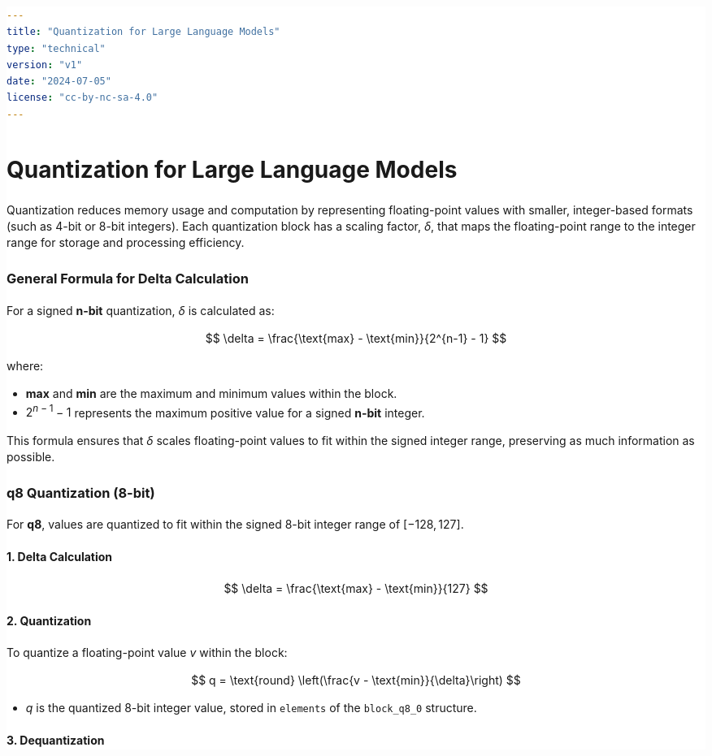 ```yaml
---
title: "Quantization for Large Language Models"
type: "technical"
version: "v1"
date: "2024-07-05"
license: "cc-by-nc-sa-4.0"
---
```


# Quantization for Large Language Models

Quantization reduces memory usage and computation by representing floating-point values with smaller, integer-based formats (such as 4-bit or 8-bit integers). Each quantization block has a scaling factor, $\delta$, that maps the floating-point range to the integer range for storage and processing efficiency.

### General Formula for Delta Calculation

For a signed **n-bit** quantization, $\delta$ is calculated as:

$$
\delta = \frac{\text{max} - \text{min}}{2^{n-1} - 1}
$$

where:

- **max** and **min** are the maximum and minimum values within the block.
- $2^{n-1} - 1$ represents the maximum positive value for a signed **n-bit** integer.

This formula ensures that $\delta$ scales floating-point values to fit within the signed integer range, preserving as much information as possible.

### q8 Quantization (8-bit)

For **q8**, values are quantized to fit within the signed 8-bit integer range of $[-128, 127]$.

#### 1. Delta Calculation

$$
\delta = \frac{\text{max} - \text{min}}{127}
$$

#### 2. Quantization

To quantize a floating-point value $v$ within the block:

$$
q = \text{round} \left(\frac{v - \text{min}}{\delta}\right)
$$

- $q$ is the quantized 8-bit integer value, stored in `elements` of the `block_q8_0` structure.

#### 3. Dequantization
